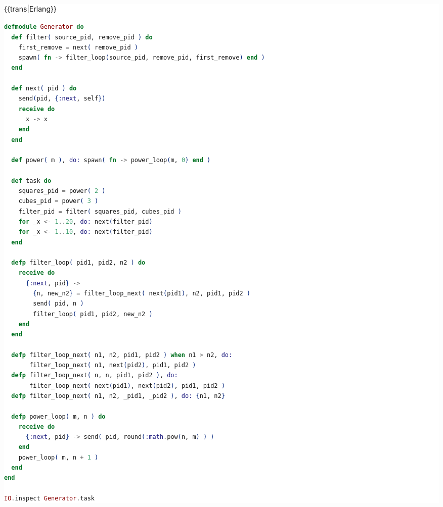 {{trans|Erlang}}

```elixir
defmodule Generator do
  def filter( source_pid, remove_pid ) do
    first_remove = next( remove_pid )
    spawn( fn -> filter_loop(source_pid, remove_pid, first_remove) end )
  end
  
  def next( pid ) do
    send(pid, {:next, self})
    receive do
      x -> x
    end
  end
  
  def power( m ), do: spawn( fn -> power_loop(m, 0) end )
  
  def task do
    squares_pid = power( 2 )
    cubes_pid = power( 3 )
    filter_pid = filter( squares_pid, cubes_pid )
    for _x <- 1..20, do: next(filter_pid)
    for _x <- 1..10, do: next(filter_pid)
  end
  
  defp filter_loop( pid1, pid2, n2 ) do
    receive do
      {:next, pid} ->
        {n, new_n2} = filter_loop_next( next(pid1), n2, pid1, pid2 )
        send( pid, n )
        filter_loop( pid1, pid2, new_n2 )
    end
  end
  
  defp filter_loop_next( n1, n2, pid1, pid2 ) when n1 > n2, do:
       filter_loop_next( n1, next(pid2), pid1, pid2 )
  defp filter_loop_next( n, n, pid1, pid2 ), do:
       filter_loop_next( next(pid1), next(pid2), pid1, pid2 )
  defp filter_loop_next( n1, n2, _pid1, _pid2 ), do: {n1, n2}
  
  defp power_loop( m, n ) do
    receive do
      {:next, pid} -> send( pid, round(:math.pow(n, m) ) )
    end
    power_loop( m, n + 1 )
  end
end

IO.inspect Generator.task
```

